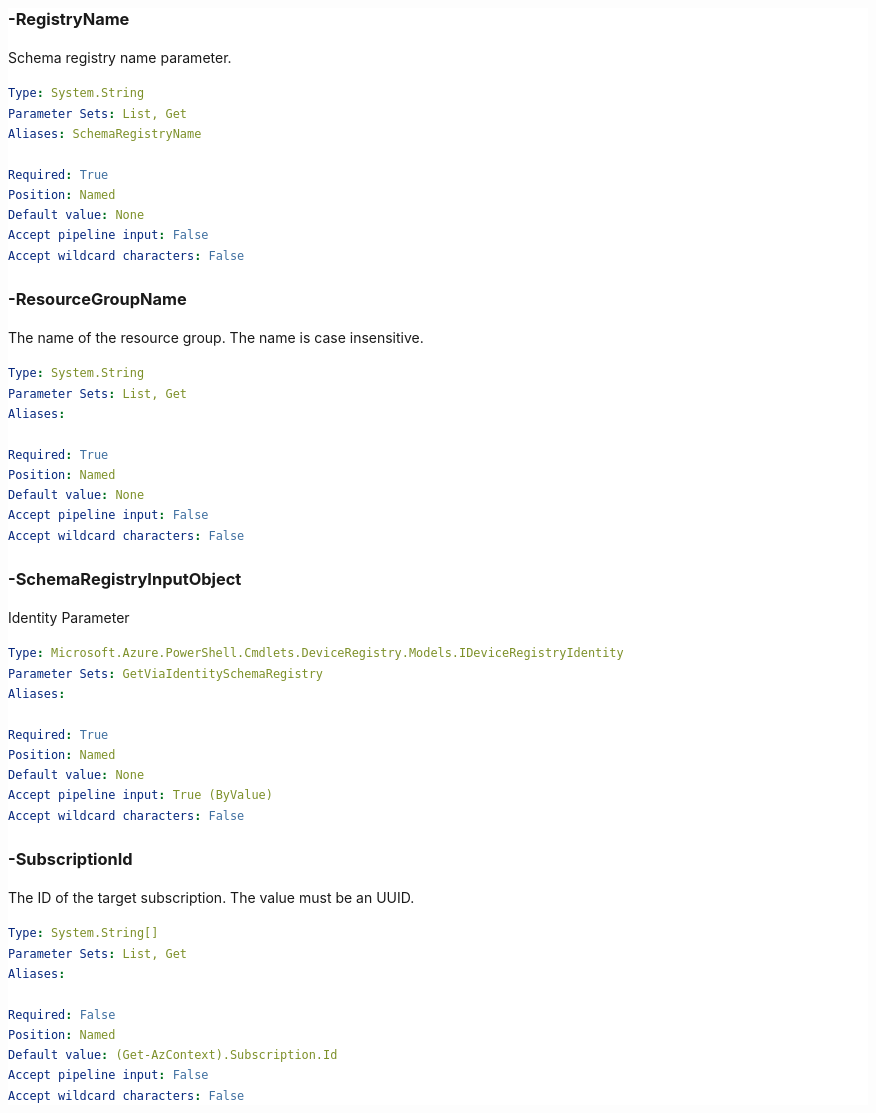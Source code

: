 ### -RegistryName
Schema registry name parameter.

```yaml
Type: System.String
Parameter Sets: List, Get
Aliases: SchemaRegistryName

Required: True
Position: Named
Default value: None
Accept pipeline input: False
Accept wildcard characters: False
```

### -ResourceGroupName
The name of the resource group.
The name is case insensitive.

```yaml
Type: System.String
Parameter Sets: List, Get
Aliases:

Required: True
Position: Named
Default value: None
Accept pipeline input: False
Accept wildcard characters: False
```

### -SchemaRegistryInputObject
Identity Parameter

```yaml
Type: Microsoft.Azure.PowerShell.Cmdlets.DeviceRegistry.Models.IDeviceRegistryIdentity
Parameter Sets: GetViaIdentitySchemaRegistry
Aliases:

Required: True
Position: Named
Default value: None
Accept pipeline input: True (ByValue)
Accept wildcard characters: False
```

### -SubscriptionId
The ID of the target subscription.
The value must be an UUID.

```yaml
Type: System.String[]
Parameter Sets: List, Get
Aliases:

Required: False
Position: Named
Default value: (Get-AzContext).Subscription.Id
Accept pipeline input: False
Accept wildcard characters: False
```
